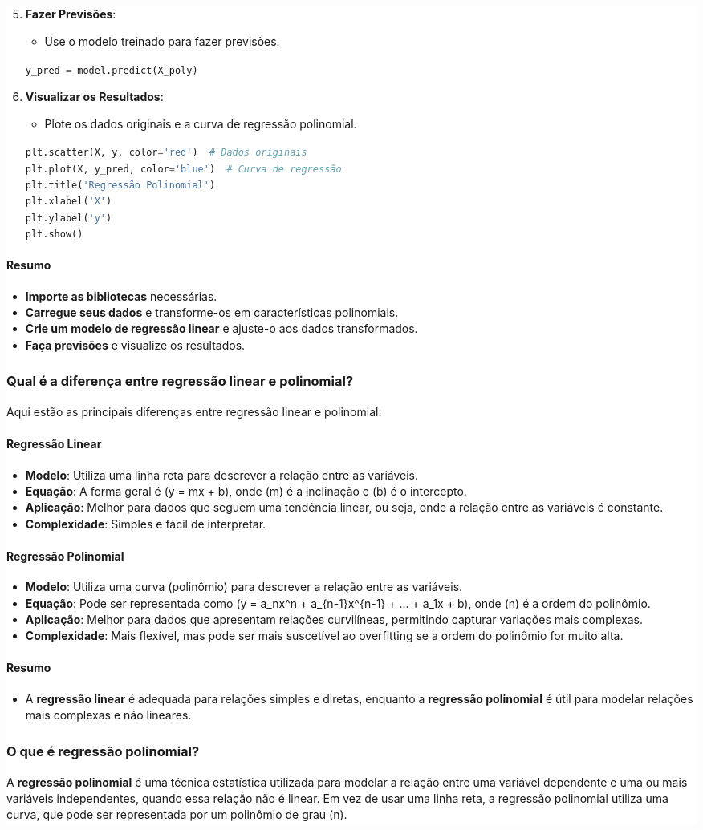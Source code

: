 5.  **Fazer Previsões**:
    - Use o modelo treinado para fazer previsões.
    ```python
    y_pred = model.predict(X_poly)
    ```

6.  **Visualizar os Resultados**:
    - Plote os dados originais e a curva de regressão polinomial.
    ```python
    plt.scatter(X, y, color='red')  # Dados originais
    plt.plot(X, y_pred, color='blue')  # Curva de regressão
    plt.title('Regressão Polinomial')
    plt.xlabel('X')
    plt.ylabel('y')
    plt.show()
    ```

#### Resumo
- **Importe as bibliotecas** necessárias.
- **Carregue seus dados** e transforme-os em características polinomiais.
- **Crie um modelo de regressão linear** e ajuste-o aos dados transformados.
- **Faça previsões** e visualize os resultados.

### **Qual é a diferença entre regressão linear e polinomial?**
Aqui estão as principais diferenças entre regressão linear e polinomial:

#### Regressão Linear
- **Modelo**: Utiliza uma linha reta para descrever a relação entre as variáveis.
- **Equação**: A forma geral é \(y = mx + b\), onde \(m\) é a inclinação e \(b\) é o intercepto.
- **Aplicação**: Melhor para dados que seguem uma tendência linear, ou seja, onde a relação entre as variáveis é constante.
- **Complexidade**: Simples e fácil de interpretar.

#### Regressão Polinomial
- **Modelo**: Utiliza uma curva (polinômio) para descrever a relação entre as variáveis.
- **Equação**: Pode ser representada como \(y = a_nx^n + a_{n-1}x^{n-1} + ... + a_1x + b\), onde \(n\) é a ordem do polinômio.
- **Aplicação**: Melhor para dados que apresentam relações curvilíneas, permitindo capturar variações mais complexas.
- **Complexidade**: Mais flexível, mas pode ser mais suscetível ao overfitting se a ordem do polinômio for muito alta.

#### Resumo
- A **regressão linear** é adequada para relações simples e diretas, enquanto a **regressão polinomial** é útil para modelar relações mais complexas e não lineares.

### **O que é regressão polinomial?**
A **regressão polinomial** é uma técnica estatística utilizada para modelar a relação entre uma variável dependente e uma ou mais variáveis independentes, quando essa relação não é linear. Em vez de usar uma linha reta, a regressão polinomial utiliza uma curva, que pode ser representada por um polinômio de grau \(n\).
